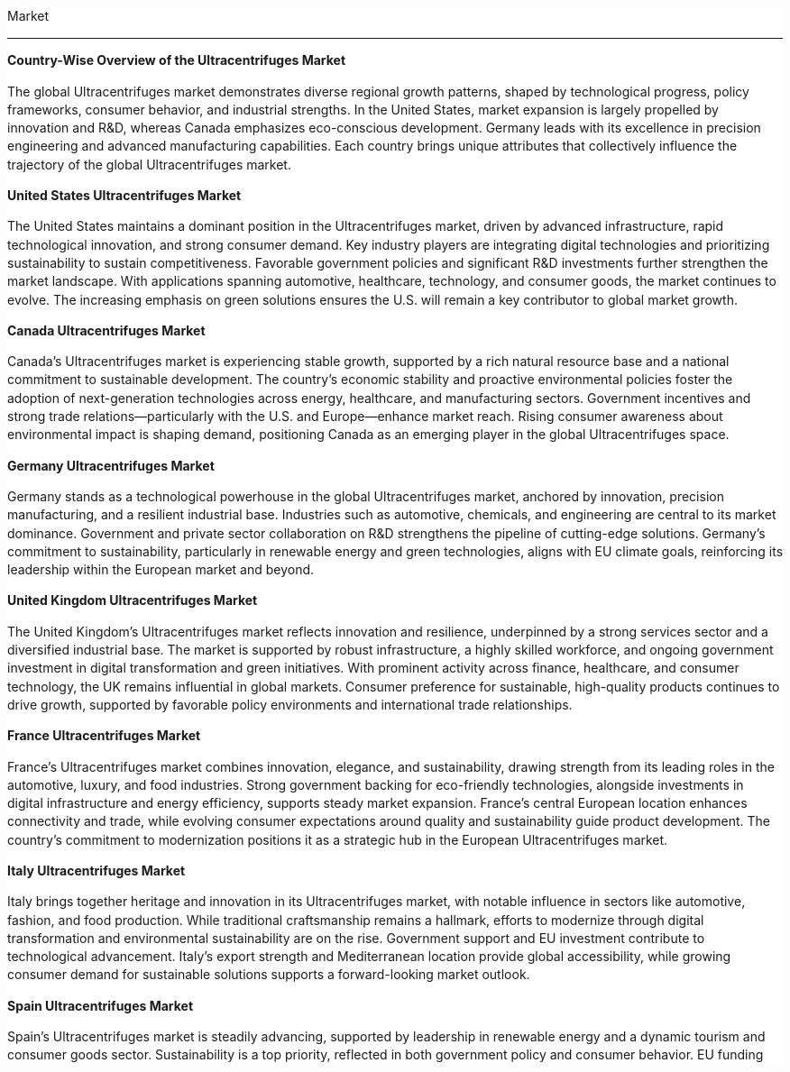 Market</a></p></blockquote><hr /><p class="" data-start="217" data-end="261"><strong data-start="217" data-end="261">Country-Wise Overview of the Ultracentrifuges Market</strong></p><p class="" data-start="263" data-end="774">The global Ultracentrifuges market demonstrates diverse regional growth patterns, shaped by technological progress, policy frameworks, consumer behavior, and industrial strengths. In the United States, market expansion is largely propelled by innovation and R&amp;D, whereas Canada emphasizes eco-conscious development. Germany leads with its excellence in precision engineering and advanced manufacturing capabilities. Each country brings unique attributes that collectively influence the trajectory of the global Ultracentrifuges market.</p><p class="" data-start="776" data-end="1421"><strong data-start="776" data-end="805">United States Ultracentrifuges Market</strong></p><p class="" data-start="776" data-end="1421">The United States maintains a dominant position in the Ultracentrifuges market, driven by advanced infrastructure, rapid technological innovation, and strong consumer demand. Key industry players are integrating digital technologies and prioritizing sustainability to sustain competitiveness. Favorable government policies and significant R&amp;D investments further strengthen the market landscape. With applications spanning automotive, healthcare, technology, and consumer goods, the market continues to evolve. The increasing emphasis on green solutions ensures the U.S. will remain a key contributor to global market growth.</p><p class="" data-start="1423" data-end="2019"><strong data-start="1423" data-end="1445">Canada Ultracentrifuges Market</strong></p><p class="" data-start="1423" data-end="2019">Canada&rsquo;s Ultracentrifuges market is experiencing stable growth, supported by a rich natural resource base and a national commitment to sustainable development. The country&rsquo;s economic stability and proactive environmental policies foster the adoption of next-generation technologies across energy, healthcare, and manufacturing sectors. Government incentives and strong trade relations&mdash;particularly with the U.S. and Europe&mdash;enhance market reach. Rising consumer awareness about environmental impact is shaping demand, positioning Canada as an emerging player in the global Ultracentrifuges space.</p><p class="" data-start="2021" data-end="2591"><strong data-start="2021" data-end="2044">Germany Ultracentrifuges Market</strong></p><p class="" data-start="2021" data-end="2591">Germany stands as a technological powerhouse in the global Ultracentrifuges market, anchored by innovation, precision manufacturing, and a resilient industrial base. Industries such as automotive, chemicals, and engineering are central to its market dominance. Government and private sector collaboration on R&amp;D strengthens the pipeline of cutting-edge solutions. Germany&rsquo;s commitment to sustainability, particularly in renewable energy and green technologies, aligns with EU climate goals, reinforcing its leadership within the European market and beyond.</p><p class="" data-start="2593" data-end="3221"><strong data-start="2593" data-end="2623">United Kingdom Ultracentrifuges Market</strong></p><p class="" data-start="2593" data-end="3221">The United Kingdom&rsquo;s Ultracentrifuges market reflects innovation and resilience, underpinned by a strong services sector and a diversified industrial base. The market is supported by robust infrastructure, a highly skilled workforce, and ongoing government investment in digital transformation and green initiatives. With prominent activity across finance, healthcare, and consumer technology, the UK remains influential in global markets. Consumer preference for sustainable, high-quality products continues to drive growth, supported by favorable policy environments and international trade relationships.</p><p class="" data-start="3223" data-end="3838"><strong data-start="3223" data-end="3245">France Ultracentrifuges Market</strong></p><p class="" data-start="3223" data-end="3838">France&rsquo;s Ultracentrifuges market combines innovation, elegance, and sustainability, drawing strength from its leading roles in the automotive, luxury, and food industries. Strong government backing for eco-friendly technologies, alongside investments in digital infrastructure and energy efficiency, supports steady market expansion. France&rsquo;s central European location enhances connectivity and trade, while evolving consumer expectations around quality and sustainability guide product development. The country&rsquo;s commitment to modernization positions it as a strategic hub in the European Ultracentrifuges market.</p><p class="" data-start="3840" data-end="4422"><strong data-start="3840" data-end="3861">Italy Ultracentrifuges Market</strong></p><p class="" data-start="3840" data-end="4422">Italy brings together heritage and innovation in its Ultracentrifuges market, with notable influence in sectors like automotive, fashion, and food production. While traditional craftsmanship remains a hallmark, efforts to modernize through digital transformation and environmental sustainability are on the rise. Government support and EU investment contribute to technological advancement. Italy&rsquo;s export strength and Mediterranean location provide global accessibility, while growing consumer demand for sustainable solutions supports a forward-looking market outlook.</p><p class="" data-start="4424" data-end="4975"><strong data-start="4424" data-end="4445">Spain Ultracentrifuges Market</strong></p><p class="" data-start="4424" data-end="4975">Spain&rsquo;s Ultracentrifuges market is steadily advancing, supported by leadership in renewable energy and a dynamic tourism and consumer goods sector. Sustainability is a top priority, reflected in both government policy and consumer behavior. EU funding
